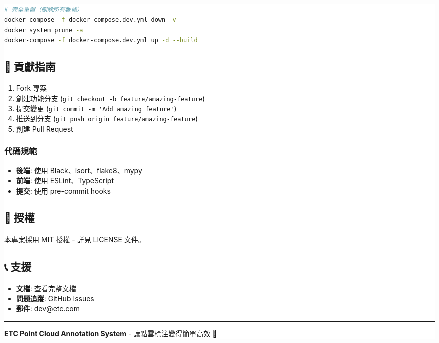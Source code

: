 ```bash
# 完全重置（刪除所有數據）
docker-compose -f docker-compose.dev.yml down -v
docker system prune -a
docker-compose -f docker-compose.dev.yml up -d --build
```

## 🤝 貢獻指南

1. Fork 專案
2. 創建功能分支 (`git checkout -b feature/amazing-feature`)
3. 提交變更 (`git commit -m 'Add amazing feature'`)
4. 推送到分支 (`git push origin feature/amazing-feature`)
5. 創建 Pull Request

### 代碼規範

- **後端**: 使用 Black、isort、flake8、mypy
- **前端**: 使用 ESLint、TypeScript
- **提交**: 使用 pre-commit hooks

## 📄 授權

本專案採用 MIT 授權 - 詳見 [LICENSE](LICENSE) 文件。

## 📞 支援

- **文檔**: [查看完整文檔](docs/)
- **問題追蹤**: [GitHub Issues](https://github.com/etc/pointcloud/issues)
- **郵件**: dev@etc.com

---

**ETC Point Cloud Annotation System** - 讓點雲標注變得簡單高效 🚀 